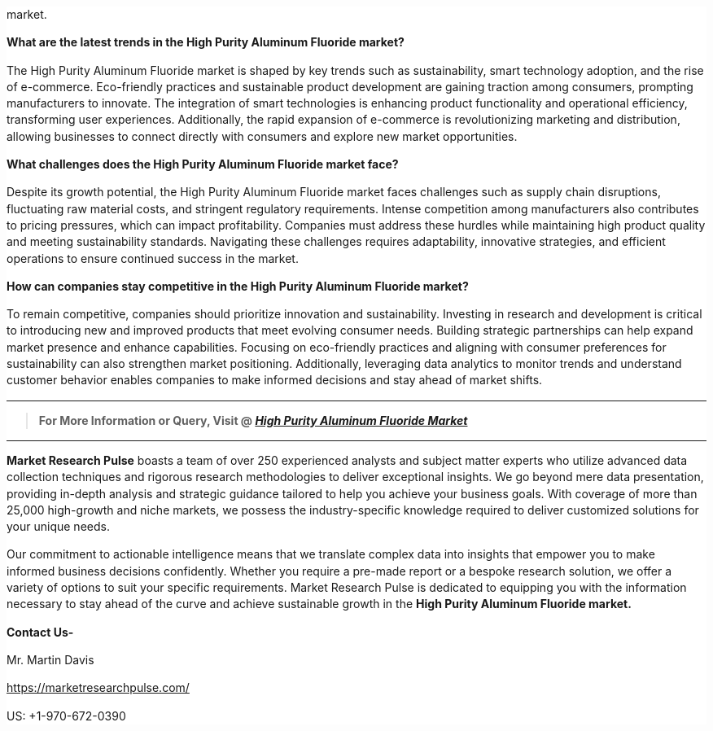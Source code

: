 market.</p><p><strong>What are the latest trends in the High Purity Aluminum Fluoride market?</strong></p><p>The High Purity Aluminum Fluoride market is shaped by key trends such as sustainability, smart technology adoption, and the rise of e-commerce. Eco-friendly practices and sustainable product development are gaining traction among consumers, prompting manufacturers to innovate. The integration of smart technologies is enhancing product functionality and operational efficiency, transforming user experiences. Additionally, the rapid expansion of e-commerce is revolutionizing marketing and distribution, allowing businesses to connect directly with consumers and explore new market opportunities.</p><p><strong>What challenges does the High Purity Aluminum Fluoride market face?</strong></p><p>Despite its growth potential, the High Purity Aluminum Fluoride market faces challenges such as supply chain disruptions, fluctuating raw material costs, and stringent regulatory requirements. Intense competition among manufacturers also contributes to pricing pressures, which can impact profitability. Companies must address these hurdles while maintaining high product quality and meeting sustainability standards. Navigating these challenges requires adaptability, innovative strategies, and efficient operations to ensure continued success in the market.</p><p><strong>How can companies stay competitive in the High Purity Aluminum Fluoride market?</strong></p><p>To remain competitive, companies should prioritize innovation and sustainability. Investing in research and development is critical to introducing new and improved products that meet evolving consumer needs. Building strategic partnerships can help expand market presence and enhance capabilities. Focusing on eco-friendly practices and aligning with consumer preferences for sustainability can also strengthen market positioning. Additionally, leveraging data analytics to monitor trends and understand customer behavior enables companies to make informed decisions and stay ahead of market shifts.</p><hr /><blockquote><p><strong>For More Information or Query, Visit @&nbsp;<em><a href="https://marketresearchpulse.com/report/35221/high-purity-aluminum-fluoride-market?utm_source=Linkedin&utm_medium=0110">High Purity Aluminum Fluoride Market</a></em></strong></p></blockquote><hr /><p><strong>Market Research Pulse</strong> boasts a team of over 250 experienced analysts and subject matter experts who utilize advanced data collection techniques and rigorous research methodologies to deliver exceptional insights. We go beyond mere data presentation, providing in-depth analysis and strategic guidance tailored to help you achieve your business goals. With coverage of more than 25,000 high-growth and niche markets, we possess the industry-specific knowledge required to deliver customized solutions for your unique needs.</p><p>Our commitment to actionable intelligence means that we translate complex data into insights that empower you to make informed business decisions confidently. Whether you require a pre-made report or a bespoke research solution, we offer a variety of options to suit your specific requirements. Market Research Pulse is dedicated to equipping you with the information necessary to stay ahead of the curve and achieve sustainable growth in the <strong>High Purity Aluminum Fluoride market.</strong></p><p><strong>Contact Us-</strong></p><p>Mr. Martin Davis</p><p>https://marketresearchpulse.com/</p><p>US: +1-970-672-0390</p>
